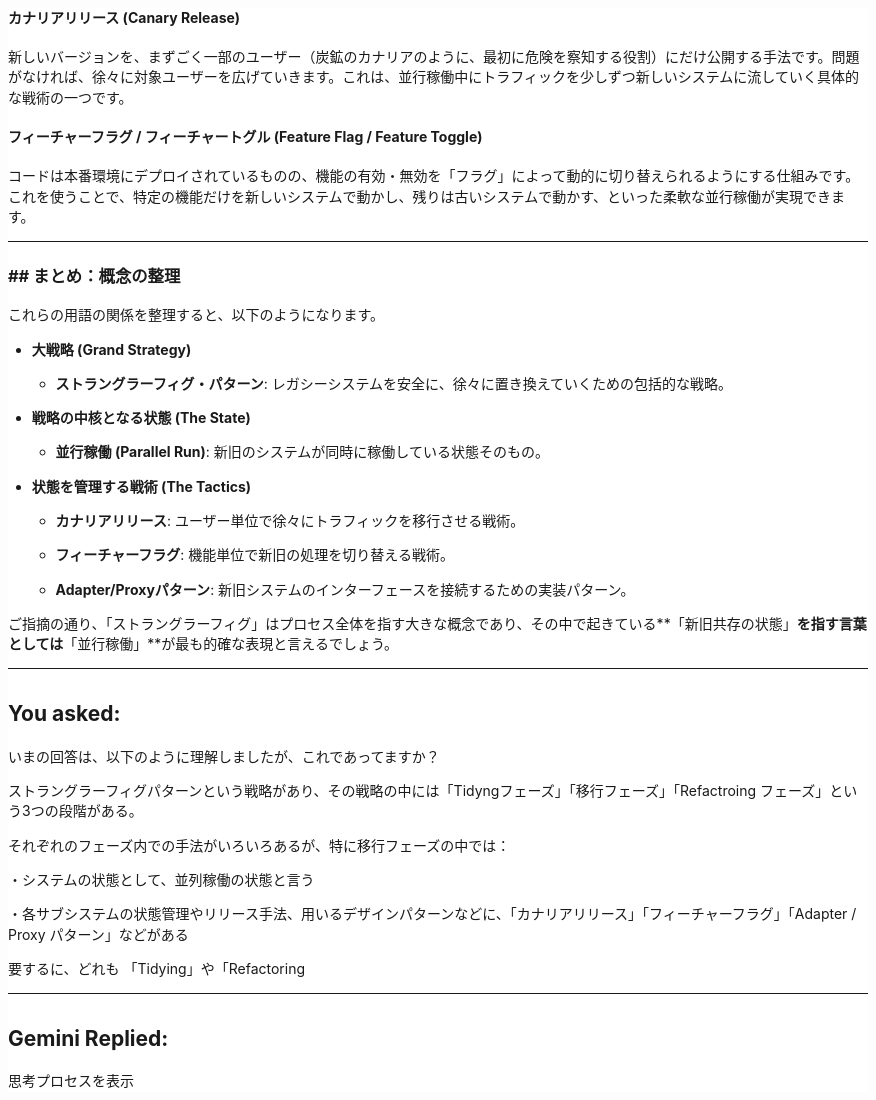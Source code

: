 #### **カナリアリリース (Canary Release)**

新しいバージョンを、まずごく一部のユーザー（炭鉱のカナリアのように、最初に危険を察知する役割）にだけ公開する手法です。問題がなければ、徐々に対象ユーザーを広げていきます。これは、並行稼働中にトラフィックを少しずつ新しいシステムに流していく具体的な戦術の一つです。

#### **フィーチャーフラグ / フィーチャートグル (Feature Flag / Feature Toggle)**

コードは本番環境にデプロイされているものの、機能の有効・無効を「フラグ」によって動的に切り替えられるようにする仕組みです。これを使うことで、特定の機能だけを新しいシステムで動かし、残りは古いシステムで動かす、といった柔軟な並行稼働が実現できます。

* * *

### \## まとめ：概念の整理

これらの用語の関係を整理すると、以下のようになります。

*   **大戦略 (Grand Strategy)**
    
    *   **ストラングラーフィグ・パターン**: レガシーシステムを安全に、徐々に置き換えていくための包括的な戦略。
        
*   **戦略の中核となる状態 (The State)**
    
    *   **並行稼働 (Parallel Run)**: 新旧のシステムが同時に稼働している状態そのもの。
        
*   **状態を管理する戦術 (The Tactics)**
    
    *   **カナリアリリース**: ユーザー単位で徐々にトラフィックを移行させる戦術。
        
    *   **フィーチャーフラグ**: 機能単位で新旧の処理を切り替える戦術。
        
    *   **Adapter/Proxyパターン**: 新旧システムのインターフェースを接続するための実装パターン。
        

ご指摘の通り、「ストラングラーフィグ」はプロセス全体を指す大きな概念であり、その中で起きている\*\*「新旧共存の状態」**を指す言葉としては**「並行稼働」\*\*が最も的確な表現と言えるでしょう。

---

You asked:
----------

いまの回答は、以下のように理解しましたが、これであってますか？

ストラングラーフィグパターンという戦略があり、その戦略の中には「Tidyngフェーズ」「移行フェーズ」「Refactroing フェーズ」という3つの段階がある。

それぞれのフェーズ内での手法がいろいろあるが、特に移行フェーズの中では：

・システムの状態として、並列稼働の状態と言う

・各サブシステムの状態管理やリリース手法、用いるデザインパターンなどに、「カナリアリリース」「フィーチャーフラグ」「Adapter / Proxy パターン」などがある

  

要するに、どれも 「Tidying」や「Refactoring

---

Gemini Replied:
---------------

思考プロセスを表示
